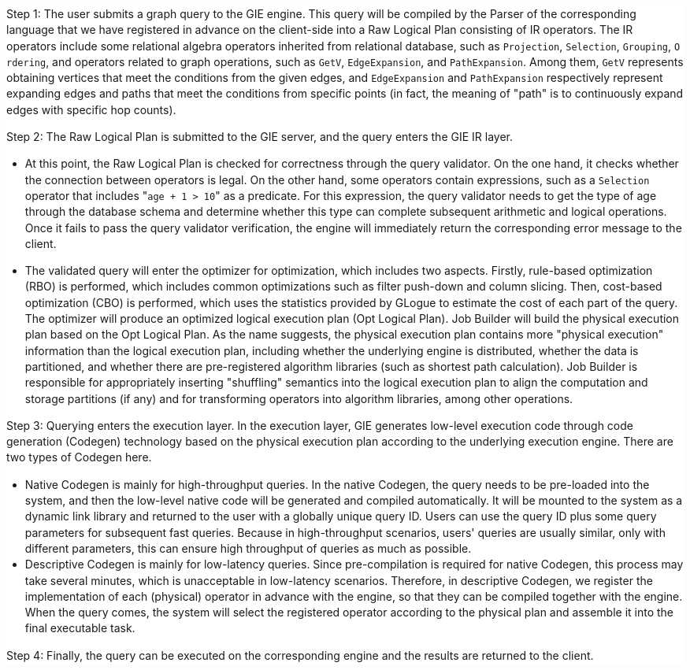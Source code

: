 Step 1: The user submits a graph query to the GIE engine. This query will be compiled by the
Parser of the corresponding language that we have registered in advance on the client-side into
a Raw Logical Plan consisting of IR operators. The IR operators include some relational algebra
operators inherited from relational database, such as `Projection`, `Selection`, `Grouping`,
`Ordering`, and operators related to graph operations, such as `GetV`, `EdgeExpansion`,
and `PathExpansion`. Among them, `GetV` represents obtaining vertices that meet the conditions
from the given edges, and `EdgeExpansion` and `PathExpansion` respectively represent expanding
edges and paths that meet the conditions from specific points (in fact, the meaning of "path"
is to continuously expand edges with specific hop counts).

Step 2: The Raw Logical Plan is submitted to the GIE server, and the query enters the GIE IR layer.

- At this point, the Raw Logical Plan is checked for correctness through the query validator.
  On the one hand, it checks whether the connection between operators is legal. On the other hand,
  some operators contain expressions, such as a `Selection` operator that includes "`age + 1 > 10`"
  as a predicate. For this expression, the query validator needs to get the type of age through the
  database schema and determine whether this type can complete subsequent arithmetic and logical
  operations. Once it fails to pass the query validator verification, the engine will immediately
  return the corresponding error message to the client.

- The validated query will enter the optimizer for optimization, which includes two aspects.
  Firstly, rule-based optimization (RBO) is performed, which includes common optimizations
  such as filter push-down and column slicing. Then, cost-based optimization (CBO) is performed,
  which uses the statistics provided by GLogue to estimate the cost of each part of the query.
  The optimizer will produce an optimized logical execution plan (Opt Logical Plan).
  Job Builder will build the physical execution plan based on the Opt Logical Plan.
  As the name suggests, the physical execution plan contains more "physical execution" information
  than the logical execution plan, including whether the underlying engine is distributed,
  whether the data is partitioned, and whether there are pre-registered algorithm libraries
  (such as shortest path calculation). Job Builder is responsible for appropriately inserting
  "shuffling" semantics into the logical execution plan to align the computation and storage
  partitions (if any) and for transforming operators into algorithm libraries, among other operations.

Step 3: Querying enters the execution layer. In the execution layer, GIE generates low-level
execution code through code generation (Codegen) technology based on the physical execution plan
according to the underlying execution engine. There are two types of Codegen here.

- Native Codegen is mainly for high-throughput queries. In the native Codegen, the query needs
  to be pre-loaded into the system, and then the low-level native code will be generated
  and compiled automatically. It will be mounted to the system as a dynamic link library
  and returned to the user with a globally unique query ID. Users can use the query ID plus
  some query parameters for subsequent fast queries. Because in high-throughput scenarios, users'
  queries are usually similar, only with different parameters, this can ensure high throughput
  of queries as much as possible.
- Descriptive Codegen is mainly for low-latency queries. Since pre-compilation is required
  for native Codegen, this process may take several minutes, which is unacceptable in low-latency
  scenarios. Therefore, in descriptive Codegen, we register the implementation of each (physical)
  operator in advance with the engine, so that they can be compiled together with the engine.
  When the query comes, the system will select the registered operator according to the physical
  plan and assemble it into the final executable task.

Step 4: Finally, the query can be executed on the corresponding engine and the results
are returned to the client.
